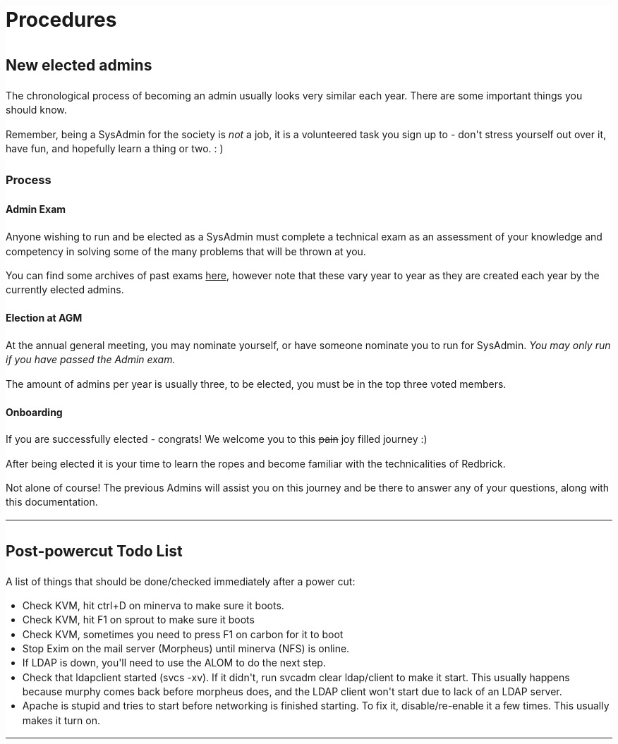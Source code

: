 # Procedures

## New elected admins

The chronological process of becoming an admin usually looks very similar each year. There are some important things you should know.

Remember, being a SysAdmin for the society is *not* a job, it is a volunteered task you sign up to - don't stress yourself out over it, have fun, and hopefully learn a thing or two.  : )

### Process

#### Admin Exam

Anyone wishing to run and be elected as a SysAdmin must complete a technical exam as an assessment of your knowledge and competency in solving some of the many problems that will be thrown at you.

You can find some archives of past exams [here](https://github.com/theycallmemac/redbrick-admin-exams/tree/master/exams), however note that these vary year to year as they are created each year by the currently elected admins.

#### Election at AGM

At the annual general meeting, you may nominate yourself, or have someone nominate you to run for SysAdmin. *You may only run if you have passed the Admin exam.*

The amount of admins per year is usually three, to be elected, you must be in the top three voted members.

#### Onboarding

If you are successfully elected - congrats! We welcome you to this <strike>pain</strike> joy filled journey :)

After being elected it is your time to learn the ropes and become familiar with the technicalities of Redbrick.

Not alone of course! The previous Admins will assist you on this journey and be there to answer any of your questions, along with this documentation.

---

## Post-powercut Todo List

A list of things that should be done/checked immediately after a power cut:

- Check KVM, hit ctrl+D on minerva to make sure it boots.
- Check KVM, hit F1 on sprout to make sure it boots
- Check KVM, sometimes you need to press F1 on carbon for it to boot
- Stop Exim on the mail server (Morpheus) until minerva (NFS) is online.
- If LDAP is down, you'll need to use the ALOM to do the next step.
- Check that ldapclient started (svcs -xv). If it didn't, run svcadm clear ldap/client to make it start. This usually happens because murphy comes back before morpheus does, and the LDAP client won't start due to lack of an LDAP server.
- Apache is stupid and tries to start before networking is finished starting. To fix it, disable/re-enable it a few times. This usually makes it turn on.

---